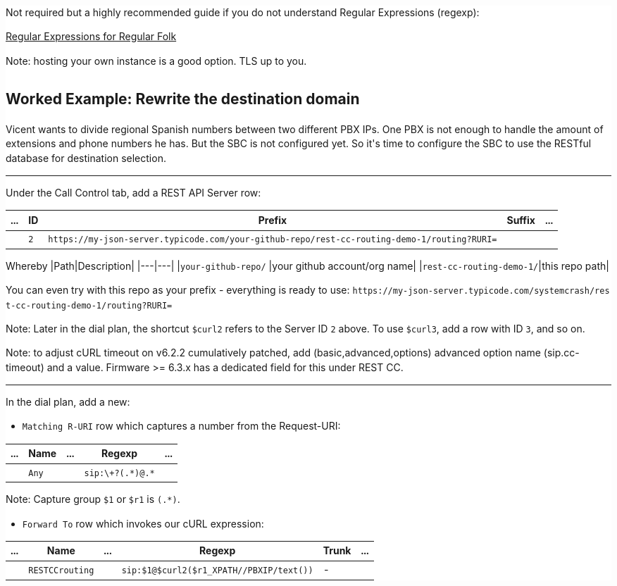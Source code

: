 Not required but a highly recommended guide if you do not understand Regular Expressions (regexp):

[Regular Expressions for Regular Folk](https://github.com/shreyasminocha/regex-for-regular-folk)


Note: hosting your own instance is a good option. TLS up to you. 

## Worked Example: Rewrite the destination domain

Vicent wants to divide regional Spanish numbers between two different PBX IPs. One PBX is not enough to handle the amount of extensions and phone numbers he has. But the SBC is not configured yet. So it's time to configure the SBC to use the RESTful database for destination selection. 

---
Under the Call Control tab, add a REST API Server row:

| ... | ID  | Prefix | Suffix | ... |
|-----|------|-----|--------|-----|
|     | `2`  |`https://my-json-server.typicode.com/your-github-repo/rest-cc-routing-demo-1/routing?RURI=`|        |     |

Whereby
|Path|Description|
|---|---|
|`your-github-repo/` |your github account/org name|
|`rest-cc-routing-demo-1/`|this repo path|


You can even try with this repo as your prefix - everything is ready to use: `https://my-json-server.typicode.com/systemcrash/rest-cc-routing-demo-1/routing?RURI=`


Note: Later in the dial plan, the shortcut `$curl2` refers to the Server ID `2` above. To use `$curl3`, add a row with ID `3`, and so on.

Note: to adjust cURL timeout on v6.2.2 cumulatively patched, add (basic,advanced,options) advanced option name (sip.cc-timeout) and a value. Firmware >= 6.3.x has a dedicated field for this under REST CC.

---

In the dial plan, add a new:
* `Matching R-URI` row which captures a number from the Request-URI:

| ... | Name | ... | Regexp | ... |
|-----|------|-----|--------|-----|
|     | `Any` |     | `sip:\+?(.*)@.*` |     |

Note: Capture group `$1` or `$r1` is `(.*)`.

* `Forward To` row which invokes our cURL expression:

| ... | Name | ... | Regexp | Trunk |...|
|-----|------|-----|--------|-----|---|
|  |`RESTCCrouting`| | `sip:$1@$curl2($r1_XPATH//PBXIP/text())`|-| |

